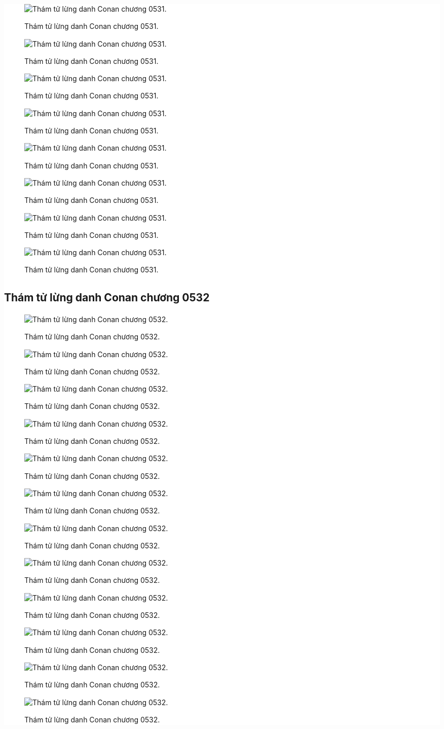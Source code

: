 <figure><img src="https://banmaixanh.vercel.app/manga/gosho-aoyama/tham-tu-lung-danh-conan/0531-11.jpg" alt="Thám tử lừng danh Conan chương 0531." title="Thám tử lừng danh Conan chương 0531." height=100% width=100%><figcaption><p>Thám tử lừng danh Conan chương 0531.</p></figcaption></figure>

<figure><img src="https://banmaixanh.vercel.app/manga/gosho-aoyama/tham-tu-lung-danh-conan/0531-12.jpg" alt="Thám tử lừng danh Conan chương 0531." title="Thám tử lừng danh Conan chương 0531." height=100% width=100%><figcaption><p>Thám tử lừng danh Conan chương 0531.</p></figcaption></figure>

<figure><img src="https://banmaixanh.vercel.app/manga/gosho-aoyama/tham-tu-lung-danh-conan/0531-13.jpg" alt="Thám tử lừng danh Conan chương 0531." title="Thám tử lừng danh Conan chương 0531." height=100% width=100%><figcaption><p>Thám tử lừng danh Conan chương 0531.</p></figcaption></figure>

<figure><img src="https://banmaixanh.vercel.app/manga/gosho-aoyama/tham-tu-lung-danh-conan/0531-14.jpg" alt="Thám tử lừng danh Conan chương 0531." title="Thám tử lừng danh Conan chương 0531." height=100% width=100%><figcaption><p>Thám tử lừng danh Conan chương 0531.</p></figcaption></figure>

<figure><img src="https://banmaixanh.vercel.app/manga/gosho-aoyama/tham-tu-lung-danh-conan/0531-15.jpg" alt="Thám tử lừng danh Conan chương 0531." title="Thám tử lừng danh Conan chương 0531." height=100% width=100%><figcaption><p>Thám tử lừng danh Conan chương 0531.</p></figcaption></figure>

<figure><img src="https://banmaixanh.vercel.app/manga/gosho-aoyama/tham-tu-lung-danh-conan/0531-16.jpg" alt="Thám tử lừng danh Conan chương 0531." title="Thám tử lừng danh Conan chương 0531." height=100% width=100%><figcaption><p>Thám tử lừng danh Conan chương 0531.</p></figcaption></figure>

<figure><img src="https://banmaixanh.vercel.app/manga/gosho-aoyama/tham-tu-lung-danh-conan/0531-17.jpg" alt="Thám tử lừng danh Conan chương 0531." title="Thám tử lừng danh Conan chương 0531." height=100% width=100%><figcaption><p>Thám tử lừng danh Conan chương 0531.</p></figcaption></figure>

<figure><img src="https://banmaixanh.vercel.app/manga/gosho-aoyama/tham-tu-lung-danh-conan/0531-18.jpg" alt="Thám tử lừng danh Conan chương 0531." title="Thám tử lừng danh Conan chương 0531." height=100% width=100%><figcaption><p>Thám tử lừng danh Conan chương 0531.</p></figcaption></figure>

## Thám tử lừng danh Conan chương 0532

<figure><img src="https://banmaixanh.vercel.app/manga/gosho-aoyama/tham-tu-lung-danh-conan/0532-01.jpg" alt="Thám tử lừng danh Conan chương 0532." title="Thám tử lừng danh Conan chương 0532." height=100% width=100%><figcaption><p>Thám tử lừng danh Conan chương 0532.</p></figcaption></figure>

<figure><img src="https://banmaixanh.vercel.app/manga/gosho-aoyama/tham-tu-lung-danh-conan/0532-02.jpg" alt="Thám tử lừng danh Conan chương 0532." title="Thám tử lừng danh Conan chương 0532." height=100% width=100%><figcaption><p>Thám tử lừng danh Conan chương 0532.</p></figcaption></figure>

<figure><img src="https://banmaixanh.vercel.app/manga/gosho-aoyama/tham-tu-lung-danh-conan/0532-03.jpg" alt="Thám tử lừng danh Conan chương 0532." title="Thám tử lừng danh Conan chương 0532." height=100% width=100%><figcaption><p>Thám tử lừng danh Conan chương 0532.</p></figcaption></figure>

<figure><img src="https://banmaixanh.vercel.app/manga/gosho-aoyama/tham-tu-lung-danh-conan/0532-04.jpg" alt="Thám tử lừng danh Conan chương 0532." title="Thám tử lừng danh Conan chương 0532." height=100% width=100%><figcaption><p>Thám tử lừng danh Conan chương 0532.</p></figcaption></figure>

<figure><img src="https://banmaixanh.vercel.app/manga/gosho-aoyama/tham-tu-lung-danh-conan/0532-05.jpg" alt="Thám tử lừng danh Conan chương 0532." title="Thám tử lừng danh Conan chương 0532." height=100% width=100%><figcaption><p>Thám tử lừng danh Conan chương 0532.</p></figcaption></figure>

<figure><img src="https://banmaixanh.vercel.app/manga/gosho-aoyama/tham-tu-lung-danh-conan/0532-06.jpg" alt="Thám tử lừng danh Conan chương 0532." title="Thám tử lừng danh Conan chương 0532." height=100% width=100%><figcaption><p>Thám tử lừng danh Conan chương 0532.</p></figcaption></figure>

<figure><img src="https://banmaixanh.vercel.app/manga/gosho-aoyama/tham-tu-lung-danh-conan/0532-07.jpg" alt="Thám tử lừng danh Conan chương 0532." title="Thám tử lừng danh Conan chương 0532." height=100% width=100%><figcaption><p>Thám tử lừng danh Conan chương 0532.</p></figcaption></figure>

<figure><img src="https://banmaixanh.vercel.app/manga/gosho-aoyama/tham-tu-lung-danh-conan/0532-08.jpg" alt="Thám tử lừng danh Conan chương 0532." title="Thám tử lừng danh Conan chương 0532." height=100% width=100%><figcaption><p>Thám tử lừng danh Conan chương 0532.</p></figcaption></figure>

<figure><img src="https://banmaixanh.vercel.app/manga/gosho-aoyama/tham-tu-lung-danh-conan/0532-09.jpg" alt="Thám tử lừng danh Conan chương 0532." title="Thám tử lừng danh Conan chương 0532." height=100% width=100%><figcaption><p>Thám tử lừng danh Conan chương 0532.</p></figcaption></figure>

<figure><img src="https://banmaixanh.vercel.app/manga/gosho-aoyama/tham-tu-lung-danh-conan/0532-10.jpg" alt="Thám tử lừng danh Conan chương 0532." title="Thám tử lừng danh Conan chương 0532." height=100% width=100%><figcaption><p>Thám tử lừng danh Conan chương 0532.</p></figcaption></figure>

<figure><img src="https://banmaixanh.vercel.app/manga/gosho-aoyama/tham-tu-lung-danh-conan/0532-11.jpg" alt="Thám tử lừng danh Conan chương 0532." title="Thám tử lừng danh Conan chương 0532." height=100% width=100%><figcaption><p>Thám tử lừng danh Conan chương 0532.</p></figcaption></figure>

<figure><img src="https://banmaixanh.vercel.app/manga/gosho-aoyama/tham-tu-lung-danh-conan/0532-12.jpg" alt="Thám tử lừng danh Conan chương 0532." title="Thám tử lừng danh Conan chương 0532." height=100% width=100%><figcaption><p>Thám tử lừng danh Conan chương 0532.</p></figcaption></figure>
